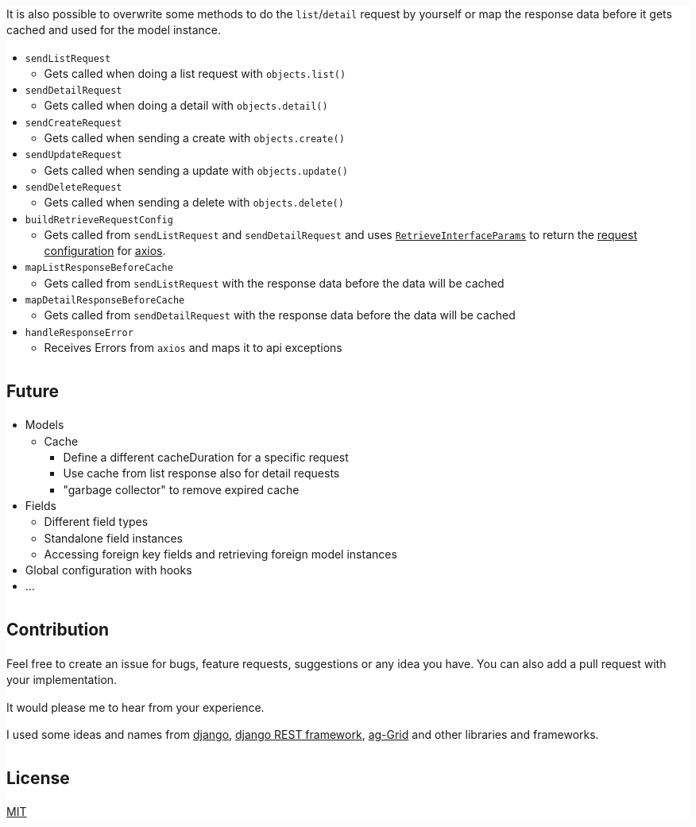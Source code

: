 It is also possible to overwrite some methods to do the `list`/`detail` request by yourself or map the response data before it gets cached and used for the model instance.

* `sendListRequest`
  * Gets called when doing a list request with `objects.list()`
* `sendDetailRequest`
  * Gets called when doing a detail with `objects.detail()`
* `sendCreateRequest`
  * Gets called when sending a create with `objects.create()`
* `sendUpdateRequest`
  * Gets called when sending a update with `objects.update()`
* `sendDeleteRequest`
  * Gets called when sending a delete with `objects.delete()`
* `buildRetrieveRequestConfig`
  * Gets called from `sendListRequest` and `sendDetailRequest` and uses [`RetrieveInterfaceParams`](#retrieveinterfaceparams) to return the [request configuration](https://github.com/axios/axios#request-config) for [axios](https://github.com/axios/axios).
* `mapListResponseBeforeCache`
  * Gets called from `sendListRequest` with the response data before the data will be cached
* `mapDetailResponseBeforeCache`
  * Gets called from `sendDetailRequest` with the response data before the data will be cached
* `handleResponseError`
  * Receives Errors from `axios` and maps it to api exceptions

## Future

* Models
  * Cache
    * Define a different cacheDuration for a specific request
    * Use cache from list response also for detail requests
    * "garbage collector" to remove expired cache
* Fields
  * Different field types
  * Standalone field instances
  * Accessing foreign key fields and retrieving foreign model instances
* Global configuration with hooks
* ...

## Contribution

Feel free to create an issue for bugs, feature requests, suggestions or any idea you have. You can also add a pull request with your implementation.

It would please me to hear from your experience.

I used some ideas and names from [django](https://www.djangoproject.com/), [django REST framework](https://www.django-rest-framework.org/), [ag-Grid](https://www.ag-grid.com/) and other libraries and frameworks.

## License

[MIT](http://opensource.org/licenses/MIT)
